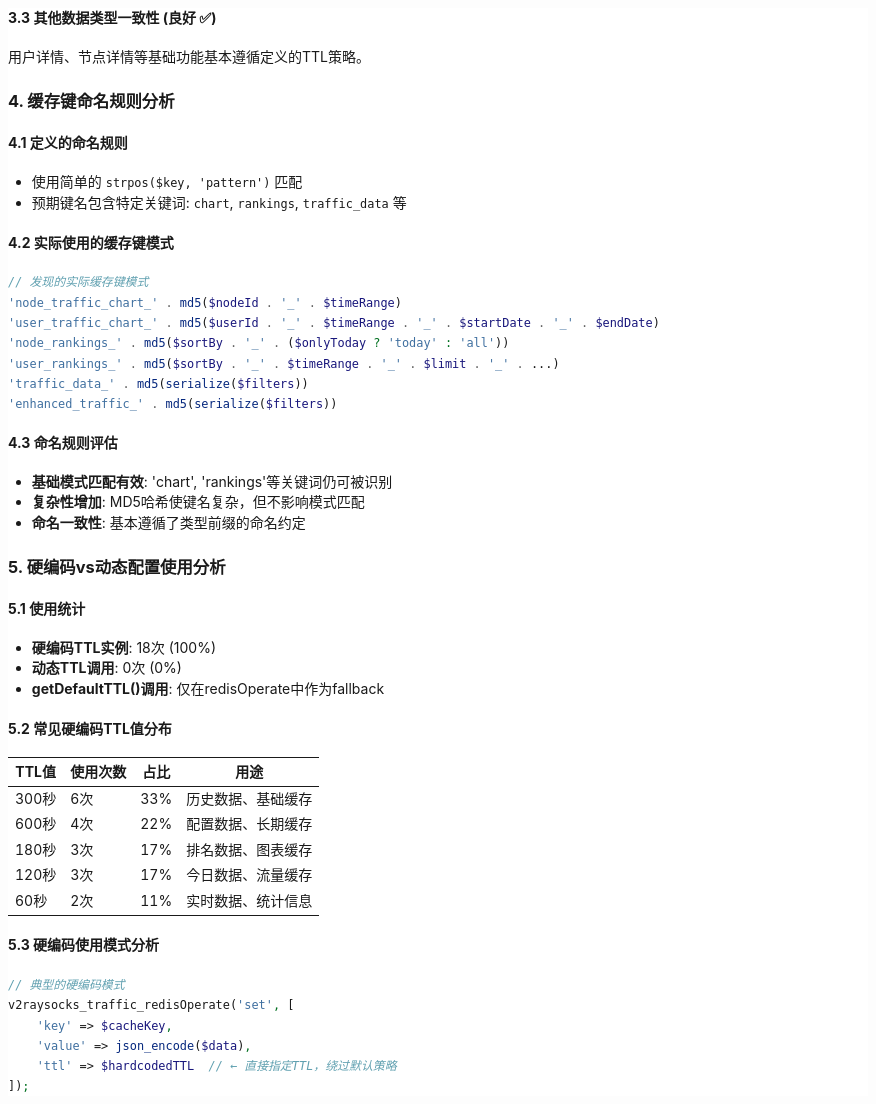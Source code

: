 #### 3.3 其他数据类型一致性 (良好 ✅)

用户详情、节点详情等基础功能基本遵循定义的TTL策略。

### 4. 缓存键命名规则分析

#### 4.1 定义的命名规则
- 使用简单的 `strpos($key, 'pattern')` 匹配
- 预期键名包含特定关键词: `chart`, `rankings`, `traffic_data` 等

#### 4.2 实际使用的缓存键模式
```php
// 发现的实际缓存键模式
'node_traffic_chart_' . md5($nodeId . '_' . $timeRange)
'user_traffic_chart_' . md5($userId . '_' . $timeRange . '_' . $startDate . '_' . $endDate)
'node_rankings_' . md5($sortBy . '_' . ($onlyToday ? 'today' : 'all'))
'user_rankings_' . md5($sortBy . '_' . $timeRange . '_' . $limit . '_' . ...)
'traffic_data_' . md5(serialize($filters))
'enhanced_traffic_' . md5(serialize($filters))
```

#### 4.3 命名规则评估
- **基础模式匹配有效**: 'chart', 'rankings'等关键词仍可被识别
- **复杂性增加**: MD5哈希使键名复杂，但不影响模式匹配
- **命名一致性**: 基本遵循了类型前缀的命名约定

### 5. 硬编码vs动态配置使用分析

#### 5.1 使用统计
- **硬编码TTL实例**: 18次 (100%)
- **动态TTL调用**: 0次 (0%)
- **getDefaultTTL()调用**: 仅在redisOperate中作为fallback

#### 5.2 常见硬编码TTL值分布
| TTL值 | 使用次数 | 占比 | 用途 |
|-------|----------|------|------|
| 300秒 | 6次 | 33% | 历史数据、基础缓存 |
| 600秒 | 4次 | 22% | 配置数据、长期缓存 |
| 180秒 | 3次 | 17% | 排名数据、图表缓存 |
| 120秒 | 3次 | 17% | 今日数据、流量缓存 |
| 60秒 | 2次 | 11% | 实时数据、统计信息 |

#### 5.3 硬编码使用模式分析
```php
// 典型的硬编码模式
v2raysocks_traffic_redisOperate('set', [
    'key' => $cacheKey,
    'value' => json_encode($data),
    'ttl' => $hardcodedTTL  // ← 直接指定TTL，绕过默认策略
]);
```
